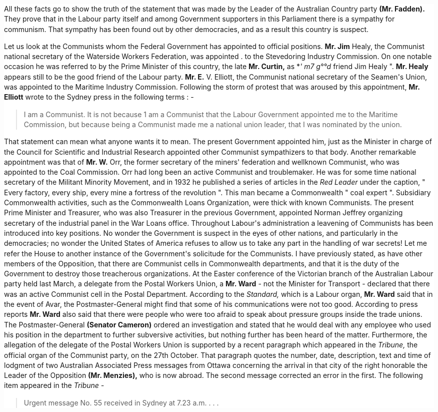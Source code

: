 All these facts go to show the truth of the statement that was made by the Leader of the Australian Country party  **(Mr. Fadden).**  They prove that in the Labour party itself and among Government supporters in this Parliament there is a sympathy for communism. That sympathy has been found out by other democracies, and as a result this country is suspect. 

Let us look at the Communists whom the Federal Government has appointed to official positions.  **Mr. Jim**  Healy, the Communist national secretary of the Waterside Workers Federation, was appointed . to the Stevedoring Industry Commission. On one notable occasion he was referred to by the Prime Minister of this country, the late  **Mr. Curtin,**  as  **' m7 g°°d*  friend Jim Healy ".  **Mr. Healy**  appears still to be the good friend of the Labour party.  **Mr. E.**  V. Elliott, the Communist national secretary of the Seamen's Union, was appointed to the Maritime Industry Commission. Following the storm of protest that was aroused by this appointment,  **Mr. Elliott**  wrote to the Sydney press in the following terms : - 

  >I am a Communist. It is not because 1 am a Communist that the Labour Government appointed me to the Maritime Commission, but because being a Communist made me a national union leader, that I was nominated by the union. 

That statement can mean what anyone wants it to mean. The present Government appointed him, just as the Minister in charge of the Council for Scientific and Industrial Research appointed other Communist sympathizers to that body. Another remarkable appointment was that of  **Mr. W.**  Orr, the former secretary of the miners' federation and wellknown Communist, who was appointed to the Coal Commission. Orr had long been an active Communist and troublemaker. He was for some time national secretary of the Militant Minority Movement, and in 1932 he published a series of articles in the  *Red Leader*  under the caption, " Every factory, every ship, every mine a fortress of the revolution ". This man became a  Commonwealth  " coal expert ". Subsidiary Commonwealth activities, such as the Commonwealth Loans Organization, were thick with known Communists. The present Prime Minister and Treasurer, who was also Treasurer in the previous Government, appointed Norman Jeffrey organizing secretary of the industrial panel in the War Loans office. Throughout Labour's administration a leavening of Communists has been introduced into key positions. No wonder the Government is suspect in the eyes of other nations, and particularly in the democracies; no wonder the United States of America refuses to allow us to take any part in the handling of war secrets! Let me refer the House to another  instance  of the Government's solicitude for the Communists. I have previously stated, as have other members of the Opposition, that there are Communist cells in Commonwealth departments, and that it is the duty of the Government to destroy those treacherous organizations. At the Easter conference of the Victorian branch of the Australian Labour party held last March, a delegate from the Postal Workers Union, a  **Mr. Ward**  - not the Minister for Transport - declared that there was an active Communist cell in the Postal Department. According to the  *Standard,*  which is a Labour organ,  **Mr. Ward**  said that in the event of Avar, the Postmaster-General might find that some of his communications were not too good. According to press reports  **Mr. Ward**  also said that there were people who were too afraid to speak about pressure groups inside the trade unions. The Postmaster-General  **(Senator Cameron)**  ordered an investigation and stated that he would deal with any employee who used his position in the department to further subversive activities, but nothing further has been heard of the matter. Furthermore, the allegation of the delegate of the Postal Workers Union is supported by a recent paragraph which appeared in the  *Tribune,*  the official organ of the Communist party, on the 27th October. That paragraph quotes the number, date, description, text and time of lodgment of two Australian Associated Press messages from Ottawa concerning the arrival in that city of the right honorable the Leader of the Opposition  **(Mr. Menzies),**  who is now abroad. The second message corrected an error in the first. The following item appeared in the  *Tribune -* 

  >Urgent message No. 55 received in Sydney at 7.23 a.m. . . . 
